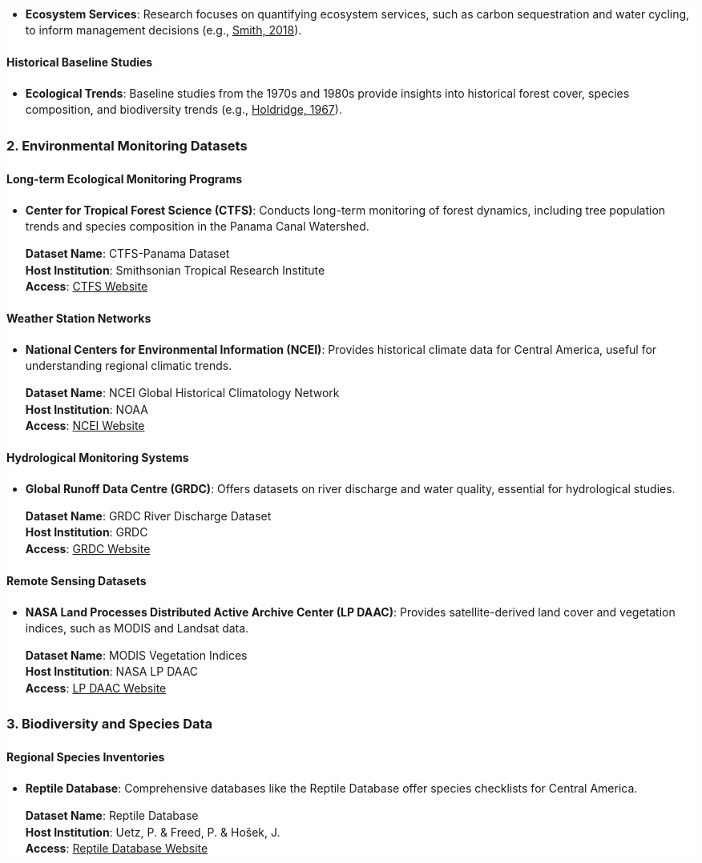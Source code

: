 - **Ecosystem Services**: Research focuses on quantifying ecosystem services, such as carbon sequestration and water cycling, to inform management decisions (e.g., [Smith, 2018](#)).

#### Historical Baseline Studies

- **Ecological Trends**: Baseline studies from the 1970s and 1980s provide insights into historical forest cover, species composition, and biodiversity trends (e.g., [Holdridge, 1967](#)).

### 2. Environmental Monitoring Datasets

#### Long-term Ecological Monitoring Programs

- **Center for Tropical Forest Science (CTFS)**: Conducts long-term monitoring of forest dynamics, including tree population trends and species composition in the Panama Canal Watershed.
  
  **Dataset Name**: CTFS-Panama Dataset  
  **Host Institution**: Smithsonian Tropical Research Institute  
  **Access**: [CTFS Website](https://ctfs.si.edu/)

#### Weather Station Networks

- **National Centers for Environmental Information (NCEI)**: Provides historical climate data for Central America, useful for understanding regional climatic trends.

  **Dataset Name**: NCEI Global Historical Climatology Network  
  **Host Institution**: NOAA  
  **Access**: [NCEI Website](https://www.ncei.noaa.gov/)

#### Hydrological Monitoring Systems

- **Global Runoff Data Centre (GRDC)**: Offers datasets on river discharge and water quality, essential for hydrological studies.

  **Dataset Name**: GRDC River Discharge Dataset  
  **Host Institution**: GRDC  
  **Access**: [GRDC Website](https://www.bafg.de/GRDC/EN/Home/homepage_node.html)

#### Remote Sensing Datasets

- **NASA Land Processes Distributed Active Archive Center (LP DAAC)**: Provides satellite-derived land cover and vegetation indices, such as MODIS and Landsat data.

  **Dataset Name**: MODIS Vegetation Indices  
  **Host Institution**: NASA LP DAAC  
  **Access**: [LP DAAC Website](https://lpdaac.usgs.gov/)

### 3. Biodiversity and Species Data

#### Regional Species Inventories

- **Reptile Database**: Comprehensive databases like the Reptile Database offer species checklists for Central America.

  **Dataset Name**: Reptile Database  
  **Host Institution**: Uetz, P. & Freed, P. & Hošek, J.  
  **Access**: [Reptile Database Website](https://reptile-database.reptarium.cz/)
